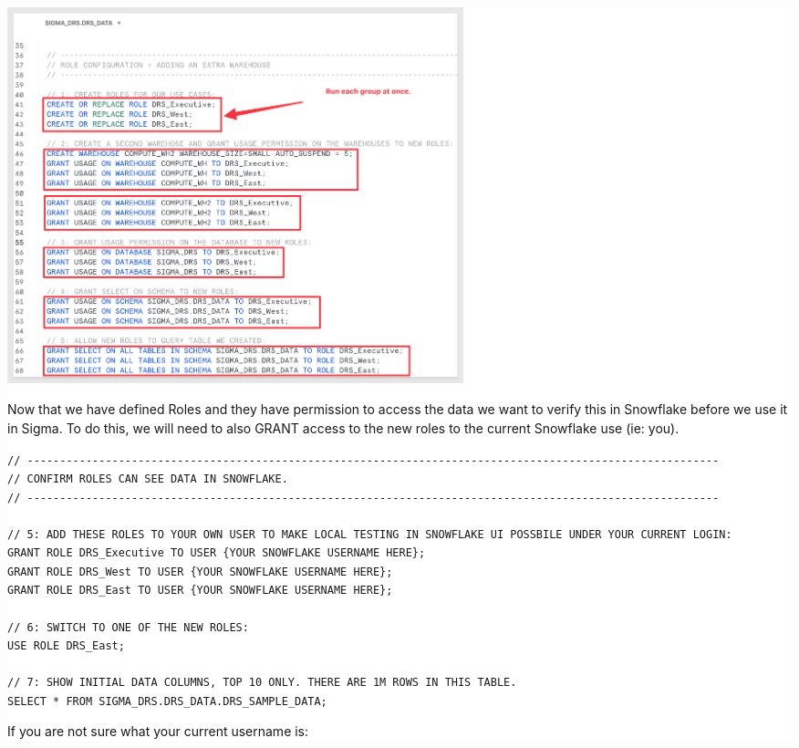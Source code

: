 <img src="assets/drs10.png" width="500"/>

Now that we have defined Roles and they have permission to access the data we want to verify this in Snowflake before we use it in Sigma. To do this, we will need to also GRANT access to the new roles to the current Snowflake use (ie: you).

```plainext
// ----------------------------------------------------------------------------------------------------------
// CONFIRM ROLES CAN SEE DATA IN SNOWFLAKE. 
// ----------------------------------------------------------------------------------------------------------

// 5: ADD THESE ROLES TO YOUR OWN USER TO MAKE LOCAL TESTING IN SNOWFLAKE UI POSSBILE UNDER YOUR CURRENT LOGIN:
GRANT ROLE DRS_Executive TO USER {YOUR SNOWFLAKE USERNAME HERE};
GRANT ROLE DRS_West TO USER {YOUR SNOWFLAKE USERNAME HERE};
GRANT ROLE DRS_East TO USER {YOUR SNOWFLAKE USERNAME HERE};

// 6: SWITCH TO ONE OF THE NEW ROLES:
USE ROLE DRS_East;

// 7: SHOW INITIAL DATA COLUMNS, TOP 10 ONLY. THERE ARE 1M ROWS IN THIS TABLE.
SELECT * FROM SIGMA_DRS.DRS_DATA.DRS_SAMPLE_DATA;
```
If you are not sure what your current username is:
